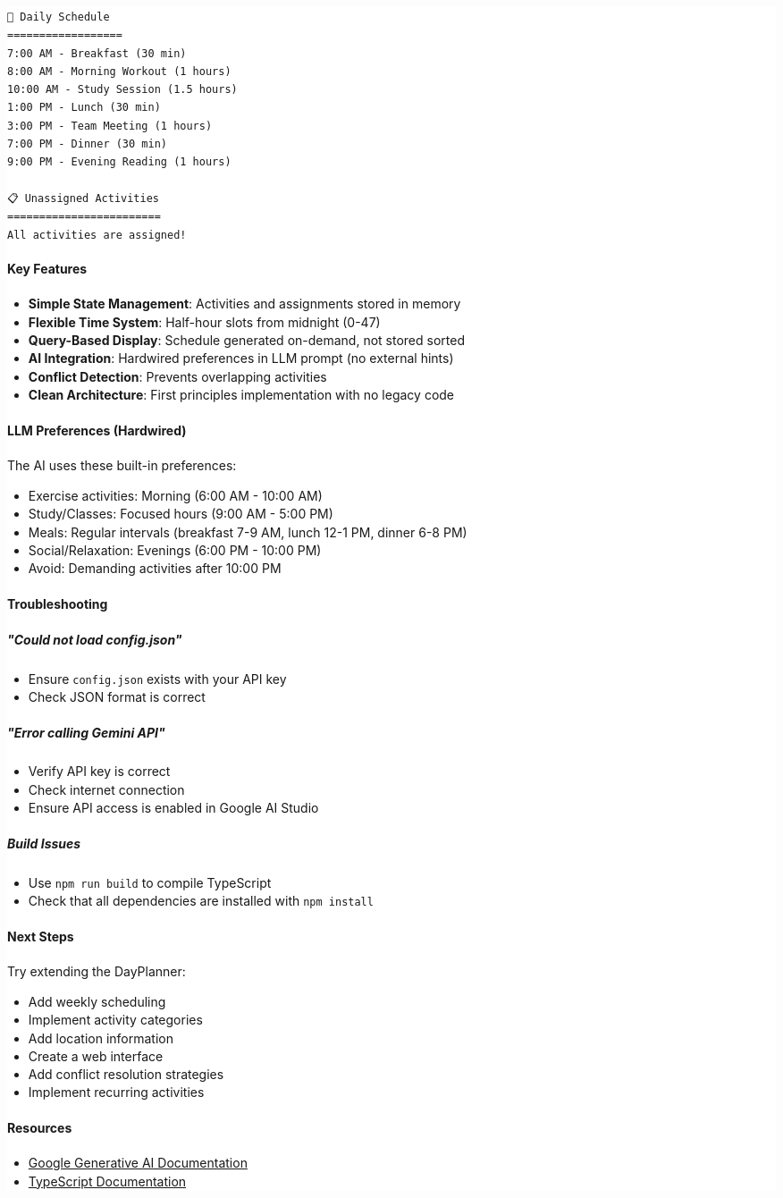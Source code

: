 ```
📅 Daily Schedule
==================
7:00 AM - Breakfast (30 min)
8:00 AM - Morning Workout (1 hours)
10:00 AM - Study Session (1.5 hours)
1:00 PM - Lunch (30 min)
3:00 PM - Team Meeting (1 hours)
7:00 PM - Dinner (30 min)
9:00 PM - Evening Reading (1 hours)

📋 Unassigned Activities
========================
All activities are assigned!
```

#### Key Features

- **Simple State Management**: Activities and assignments stored in memory
- **Flexible Time System**: Half-hour slots from midnight (0-47)
- **Query-Based Display**: Schedule generated on-demand, not stored sorted
- **AI Integration**: Hardwired preferences in LLM prompt (no external hints)
- **Conflict Detection**: Prevents overlapping activities
- **Clean Architecture**: First principles implementation with no legacy code

#### LLM Preferences (Hardwired)

The AI uses these built-in preferences:
- Exercise activities: Morning (6:00 AM - 10:00 AM)
- Study/Classes: Focused hours (9:00 AM - 5:00 PM)
- Meals: Regular intervals (breakfast 7-9 AM, lunch 12-1 PM, dinner 6-8 PM)
- Social/Relaxation: Evenings (6:00 PM - 10:00 PM)
- Avoid: Demanding activities after 10:00 PM

#### Troubleshooting

##### "Could not load config.json"
- Ensure `config.json` exists with your API key
- Check JSON format is correct

##### "Error calling Gemini API"
- Verify API key is correct
- Check internet connection
- Ensure API access is enabled in Google AI Studio

##### Build Issues
- Use `npm run build` to compile TypeScript
- Check that all dependencies are installed with `npm install`

#### Next Steps

Try extending the DayPlanner:
- Add weekly scheduling
- Implement activity categories
- Add location information
- Create a web interface
- Add conflict resolution strategies
- Implement recurring activities

#### Resources

- [Google Generative AI Documentation](https://ai.google.dev/docs)
- [TypeScript Documentation](https://www.typescriptlang.org/docs/)
